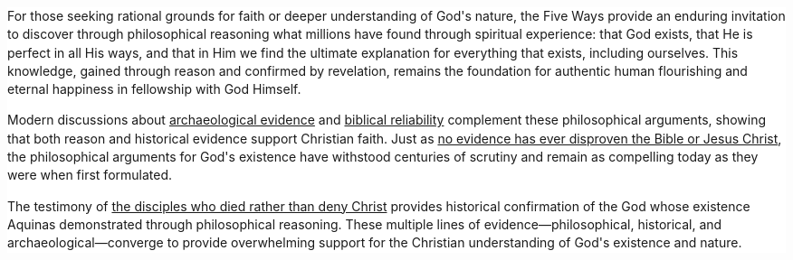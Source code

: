 For those seeking rational grounds for faith or deeper understanding of God's nature, the Five Ways provide an enduring invitation to discover through philosophical reasoning what millions have found through spiritual experience: that God exists, that He is perfect in all His ways, and that in Him we find the ultimate explanation for everything that exists, including ourselves. This knowledge, gained through reason and confirmed by revelation, remains the foundation for authentic human flourishing and eternal happiness in fellowship with God Himself.

Modern discussions about [archaeological evidence](brief-overview-of-archaeological-evidence) and [biblical reliability](common-misconceptions-of-the-bible) complement these philosophical arguments, showing that both reason and historical evidence support Christian faith. Just as [no evidence has ever disproven the Bible or Jesus Christ](no-evidence-disproves-bible-jesus), the philosophical arguments for God's existence have withstood centuries of scrutiny and remain as compelling today as they were when first formulated.

The testimony of [the disciples who died rather than deny Christ](disciples-died-for-truth) provides historical confirmation of the God whose existence Aquinas demonstrated through philosophical reasoning. These multiple lines of evidence—philosophical, historical, and archaeological—converge to provide overwhelming support for the Christian understanding of God's existence and nature.